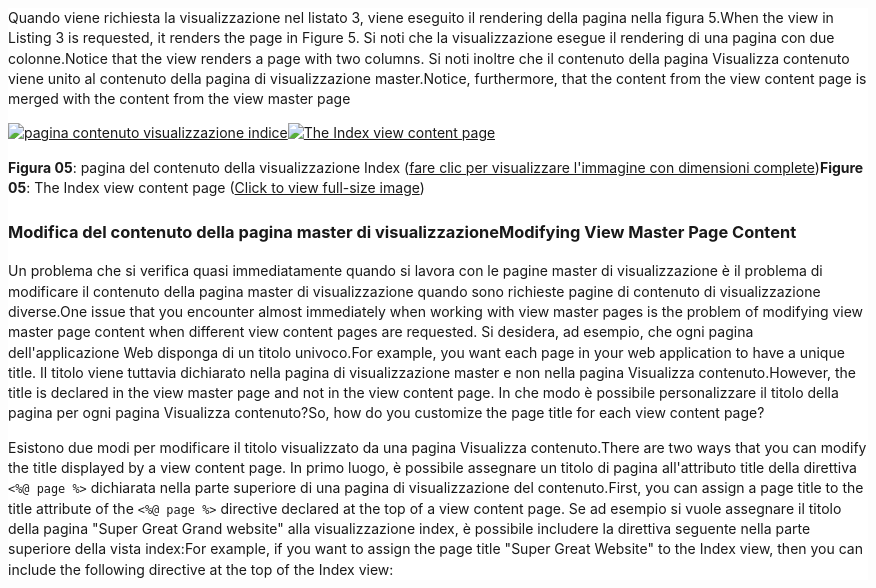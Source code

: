 <span data-ttu-id="c006f-161">Quando viene richiesta la visualizzazione nel listato 3, viene eseguito il rendering della pagina nella figura 5.</span><span class="sxs-lookup"><span data-stu-id="c006f-161">When the view in Listing 3 is requested, it renders the page in Figure 5.</span></span> <span data-ttu-id="c006f-162">Si noti che la visualizzazione esegue il rendering di una pagina con due colonne.</span><span class="sxs-lookup"><span data-stu-id="c006f-162">Notice that the view renders a page with two columns.</span></span> <span data-ttu-id="c006f-163">Si noti inoltre che il contenuto della pagina Visualizza contenuto viene unito al contenuto della pagina di visualizzazione master.</span><span class="sxs-lookup"><span data-stu-id="c006f-163">Notice, furthermore, that the content from the view content page is merged with the content from the view master page</span></span>

<span data-ttu-id="c006f-164">[![pagina contenuto visualizzazione indice](creating-page-layouts-with-view-master-pages-cs/_static/image14.png)](creating-page-layouts-with-view-master-pages-cs/_static/image13.png)</span><span class="sxs-lookup"><span data-stu-id="c006f-164">[![The Index view content page](creating-page-layouts-with-view-master-pages-cs/_static/image14.png)](creating-page-layouts-with-view-master-pages-cs/_static/image13.png)</span></span>

<span data-ttu-id="c006f-165">**Figura 05**: pagina del contenuto della visualizzazione Index ([fare clic per visualizzare l'immagine con dimensioni complete](creating-page-layouts-with-view-master-pages-cs/_static/image15.png))</span><span class="sxs-lookup"><span data-stu-id="c006f-165">**Figure 05**: The Index view content page ([Click to view full-size image](creating-page-layouts-with-view-master-pages-cs/_static/image15.png))</span></span>

### <a name="modifying-view-master-page-content"></a><span data-ttu-id="c006f-166">Modifica del contenuto della pagina master di visualizzazione</span><span class="sxs-lookup"><span data-stu-id="c006f-166">Modifying View Master Page Content</span></span>

<span data-ttu-id="c006f-167">Un problema che si verifica quasi immediatamente quando si lavora con le pagine master di visualizzazione è il problema di modificare il contenuto della pagina master di visualizzazione quando sono richieste pagine di contenuto di visualizzazione diverse.</span><span class="sxs-lookup"><span data-stu-id="c006f-167">One issue that you encounter almost immediately when working with view master pages is the problem of modifying view master page content when different view content pages are requested.</span></span> <span data-ttu-id="c006f-168">Si desidera, ad esempio, che ogni pagina dell'applicazione Web disponga di un titolo univoco.</span><span class="sxs-lookup"><span data-stu-id="c006f-168">For example, you want each page in your web application to have a unique title.</span></span> <span data-ttu-id="c006f-169">Il titolo viene tuttavia dichiarato nella pagina di visualizzazione master e non nella pagina Visualizza contenuto.</span><span class="sxs-lookup"><span data-stu-id="c006f-169">However, the title is declared in the view master page and not in the view content page.</span></span> <span data-ttu-id="c006f-170">In che modo è possibile personalizzare il titolo della pagina per ogni pagina Visualizza contenuto?</span><span class="sxs-lookup"><span data-stu-id="c006f-170">So, how do you customize the page title for each view content page?</span></span>

<span data-ttu-id="c006f-171">Esistono due modi per modificare il titolo visualizzato da una pagina Visualizza contenuto.</span><span class="sxs-lookup"><span data-stu-id="c006f-171">There are two ways that you can modify the title displayed by a view content page.</span></span> <span data-ttu-id="c006f-172">In primo luogo, è possibile assegnare un titolo di pagina all'attributo title della direttiva `<%@ page %>` dichiarata nella parte superiore di una pagina di visualizzazione del contenuto.</span><span class="sxs-lookup"><span data-stu-id="c006f-172">First, you can assign a page title to the title attribute of the `<%@ page %>` directive declared at the top of a view content page.</span></span> <span data-ttu-id="c006f-173">Se ad esempio si vuole assegnare il titolo della pagina "Super Great Grand website" alla visualizzazione index, è possibile includere la direttiva seguente nella parte superiore della vista index:</span><span class="sxs-lookup"><span data-stu-id="c006f-173">For example, if you want to assign the page title "Super Great Website" to the Index view, then you can include the following directive at the top of the Index view:</span></span>
